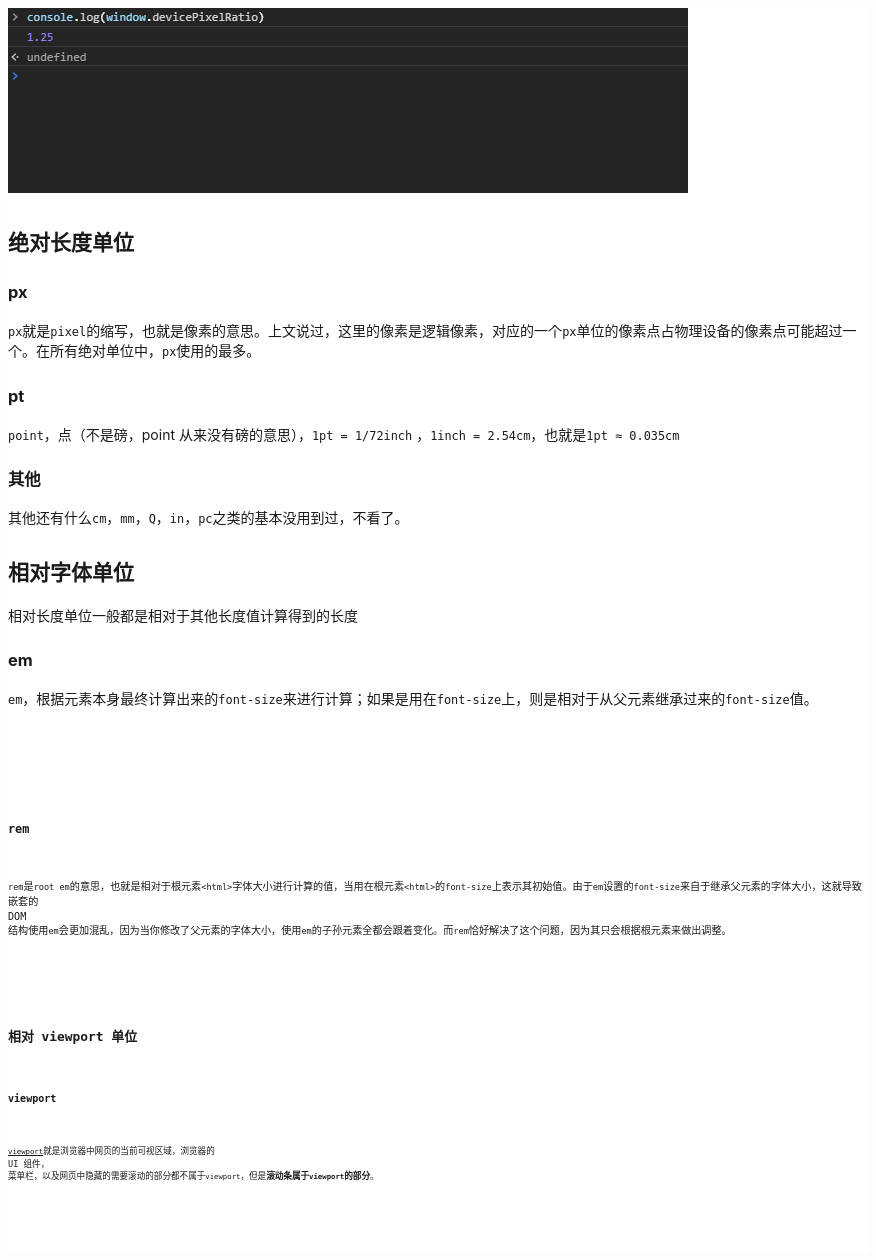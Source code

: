 ![image-20201226191001657](../../images/image-20201226191001657.png)

## 绝对长度单位

### px

`px`就是`pixel`的缩写，也就是像素的意思。上文说过，这里的像素是逻辑像素，对应的一个`px`单位的像素点占物理设备的像素点可能超过一个。在所有绝对单位中，`px`使用的最多。

### pt

`point`，点（不是磅，point 从来没有磅的意思），`1pt = 1/72inch` ，`1inch = 2.54cm`，也就是`1pt ≈ 0.035cm`

### 其他

其他还有什么`cm`，`mm`，`Q`，`in`，`pc`之类的基本没用到过，不看了。

## 相对字体单位

相对长度单位一般都是相对于其他长度值计算得到的长度

### em

`em`，根据元素本身最终计算出来的`font-size`来进行计算；如果是用在`font-size`上，则是相对于从父元素继承过来的`font-size`值。

<code src="@/demo/length/em" inline desc="font-size设置"/>

<code src="@/demo/length/em2" inline desc="width设置"/>

### rem

`rem`是`root em`的意思，也就是相对于根元素`<html>`字体大小进行计算的值，当用在根元素`<html>`的`font-size`上表示其初始值。由于`em`设置的`font-size`来自于继承父元素的字体大小，这就导致嵌套的 DOM 结构使用`em`会更加混乱，因为当你修改了父元素的字体大小，使用`em`的子孙元素全都会跟着变化。而`rem`恰好解决了这个问题，因为其只会根据根元素来做出调整。

<code src="@/demo/length/rem" inline desc="font-size设置"/>

## 相对 viewport 单位

### viewport

[`viewport`](https://developer.mozilla.org/zh-CN/docs/Web/CSS/Viewport_concepts)就是浏览器中网页的当前可视区域，浏览器的 UI 组件， 菜单栏，以及网页中隐藏的需要滚动的部分都不属于`viewport`，但是**滚动条属于`viewport`的部分**。
